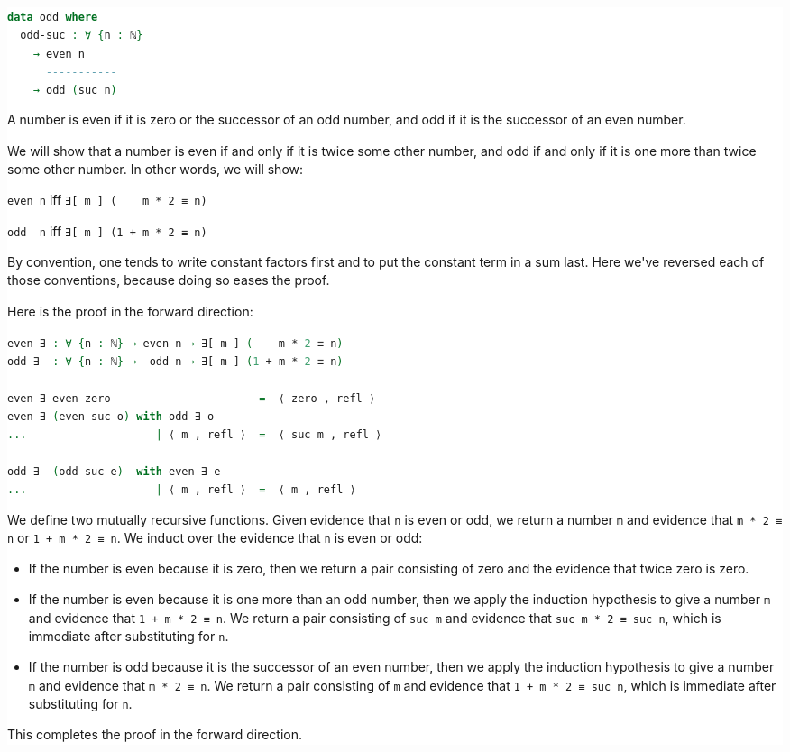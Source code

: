 ```agda
data odd where
  odd-suc : ∀ {n : ℕ}
    → even n
      -----------
    → odd (suc n)
```
A number is even if it is zero or the successor of an odd number, and
odd if it is the successor of an even number.

We will show that a number is even if and only if it is twice some
other number, and odd if and only if it is one more than twice
some other number.  In other words, we will show:

`even n`   iff   `∃[ m ] (    m * 2 ≡ n)`

`odd  n`   iff   `∃[ m ] (1 + m * 2 ≡ n)`

By convention, one tends to write constant factors first and to put
the constant term in a sum last. Here we've reversed each of those
conventions, because doing so eases the proof.

Here is the proof in the forward direction:
```agda
even-∃ : ∀ {n : ℕ} → even n → ∃[ m ] (    m * 2 ≡ n)
odd-∃  : ∀ {n : ℕ} →  odd n → ∃[ m ] (1 + m * 2 ≡ n)

even-∃ even-zero                       =  ⟨ zero , refl ⟩
even-∃ (even-suc o) with odd-∃ o
...                    | ⟨ m , refl ⟩  =  ⟨ suc m , refl ⟩

odd-∃  (odd-suc e)  with even-∃ e
...                    | ⟨ m , refl ⟩  =  ⟨ m , refl ⟩
```
We define two mutually recursive functions. Given
evidence that `n` is even or odd, we return a
number `m` and evidence that `m * 2 ≡ n` or `1 + m * 2 ≡ n`.
We induct over the evidence that `n` is even or odd:

* If the number is even because it is zero, then we return a pair
consisting of zero and the evidence that twice zero is zero.

* If the number is even because it is one more than an odd number,
then we apply the induction hypothesis to give a number `m` and
evidence that `1 + m * 2 ≡ n`. We return a pair consisting of `suc m`
and evidence that `suc m * 2 ≡ suc n`, which is immediate after
substituting for `n`.

* If the number is odd because it is the successor of an even number,
then we apply the induction hypothesis to give a number `m` and
evidence that `m * 2 ≡ n`. We return a pair consisting of `m` and
evidence that `1 + m * 2 ≡ suc n`, which is immediate after
substituting for `n`.

This completes the proof in the forward direction.
